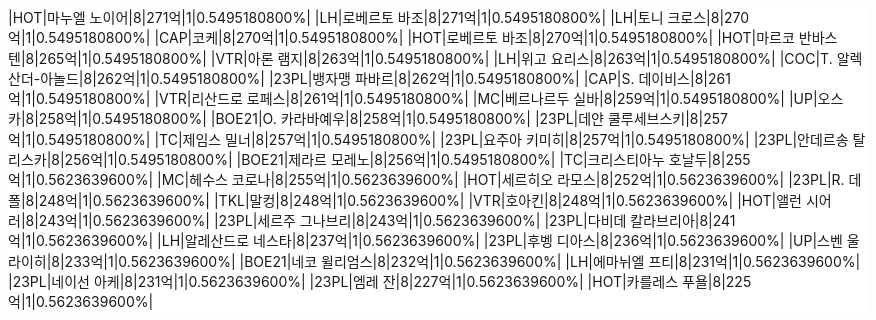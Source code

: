 |HOT|마누엘 노이어|8|271억|1|0.5495180800%|
|LH|로베르토 바조|8|271억|1|0.5495180800%|
|LH|토니 크로스|8|270억|1|0.5495180800%|
|CAP|코케|8|270억|1|0.5495180800%|
|HOT|로베르토 바조|8|270억|1|0.5495180800%|
|HOT|마르코 반바스텐|8|265억|1|0.5495180800%|
|VTR|아론 램지|8|263억|1|0.5495180800%|
|LH|위고 요리스|8|263억|1|0.5495180800%|
|COC|T. 알렉산더-아놀드|8|262억|1|0.5495180800%|
|23PL|뱅자맹 파바르|8|262억|1|0.5495180800%|
|CAP|S. 데이비스|8|261억|1|0.5495180800%|
|VTR|리산드로 로페스|8|261억|1|0.5495180800%|
|MC|베르나르두 실바|8|259억|1|0.5495180800%|
|UP|오스카|8|258억|1|0.5495180800%|
|BOE21|O. 카라바예우|8|258억|1|0.5495180800%|
|23PL|데얀 쿨루세브스키|8|257억|1|0.5495180800%|
|TC|제임스 밀너|8|257억|1|0.5495180800%|
|23PL|요주아 키미히|8|257억|1|0.5495180800%|
|23PL|안데르송 탈리스카|8|256억|1|0.5495180800%|
|BOE21|제라르 모레노|8|256억|1|0.5495180800%|
|TC|크리스티아누 호날두|8|255억|1|0.5623639600%|
|MC|헤수스 코로나|8|255억|1|0.5623639600%|
|HOT|세르히오 라모스|8|252억|1|0.5623639600%|
|23PL|R. 데폴|8|248억|1|0.5623639600%|
|TKL|말컹|8|248억|1|0.5623639600%|
|VTR|호아킨|8|248억|1|0.5623639600%|
|HOT|앨런 시어러|8|243억|1|0.5623639600%|
|23PL|세르주 그나브리|8|243억|1|0.5623639600%|
|23PL|다비데 칼라브리아|8|241억|1|0.5623639600%|
|LH|알레산드로 네스타|8|237억|1|0.5623639600%|
|23PL|후벵 디아스|8|236억|1|0.5623639600%|
|UP|스벤 울라이히|8|233억|1|0.5623639600%|
|BOE21|네코 윌리엄스|8|232억|1|0.5623639600%|
|LH|에마뉘엘 프티|8|231억|1|0.5623639600%|
|23PL|네이선 아케|8|231억|1|0.5623639600%|
|23PL|엠레 잔|8|227억|1|0.5623639600%|
|HOT|카를레스 푸욜|8|225억|1|0.5623639600%|